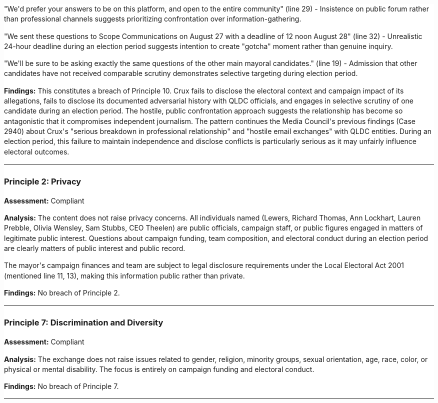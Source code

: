 "We'd prefer your answers to be on this platform, and open to the entire community" (line 29) - Insistence on public forum rather than professional channels suggests prioritizing confrontation over information-gathering.

"We sent these questions to Scope Communications on August 27 with a deadline of 12 noon August 28" (line 32) - Unrealistic 24-hour deadline during an election period suggests intention to create "gotcha" moment rather than genuine inquiry.

"We'll be sure to be asking exactly the same questions of the other main mayoral candidates." (line 19) - Admission that other candidates have not received comparable scrutiny demonstrates selective targeting during election period.

**Findings:**
This constitutes a breach of Principle 10. Crux fails to disclose the electoral context and campaign impact of its allegations, fails to disclose its documented adversarial history with QLDC officials, and engages in selective scrutiny of one candidate during an election period. The hostile, public confrontation approach suggests the relationship has become so antagonistic that it compromises independent journalism. The pattern continues the Media Council's previous findings (Case 2940) about Crux's "serious breakdown in professional relationship" and "hostile email exchanges" with QLDC entities. During an election period, this failure to maintain independence and disclose conflicts is particularly serious as it may unfairly influence electoral outcomes.

---

### Principle 2: Privacy
**Assessment:** Compliant

**Analysis:**
The content does not raise privacy concerns. All individuals named (Lewers, Richard Thomas, Ann Lockhart, Lauren Prebble, Olivia Wensley, Sam Stubbs, CEO Theelen) are public officials, campaign staff, or public figures engaged in matters of legitimate public interest. Questions about campaign funding, team composition, and electoral conduct during an election period are clearly matters of public interest and public record.

The mayor's campaign finances and team are subject to legal disclosure requirements under the Local Electoral Act 2001 (mentioned line 11, 13), making this information public rather than private.

**Findings:**
No breach of Principle 2.

---

### Principle 7: Discrimination and Diversity
**Assessment:** Compliant

**Analysis:**
The exchange does not raise issues related to gender, religion, minority groups, sexual orientation, age, race, color, or physical or mental disability. The focus is entirely on campaign funding and electoral conduct.

**Findings:**
No breach of Principle 7.

---

